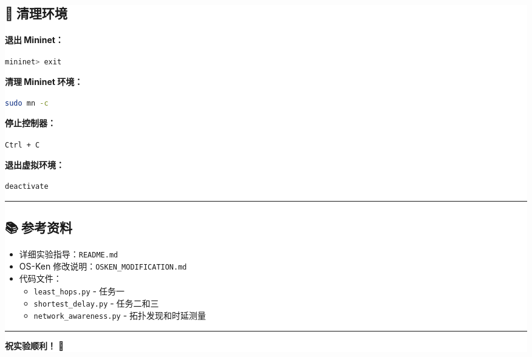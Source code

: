 ## 🧹 清理环境

**退出 Mininet：**
```bash
mininet> exit
```

**清理 Mininet 环境：**
```bash
sudo mn -c
```

**停止控制器：**
```bash
Ctrl + C
```

**退出虚拟环境：**
```bash
deactivate
```

---

## 📚 参考资料

- 详细实验指导：`README.md`
- OS-Ken 修改说明：`OSKEN_MODIFICATION.md`
- 代码文件：
  - `least_hops.py` - 任务一
  - `shortest_delay.py` - 任务二和三
  - `network_awareness.py` - 拓扑发现和时延测量

---

**祝实验顺利！** 🎉

